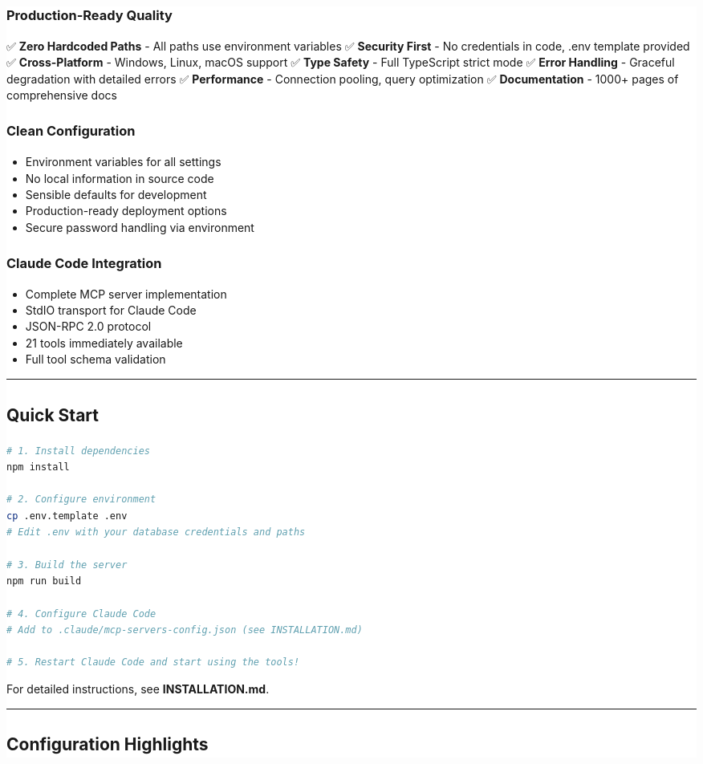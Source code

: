 ### Production-Ready Quality

✅ **Zero Hardcoded Paths** - All paths use environment variables
✅ **Security First** - No credentials in code, .env template provided
✅ **Cross-Platform** - Windows, Linux, macOS support
✅ **Type Safety** - Full TypeScript strict mode
✅ **Error Handling** - Graceful degradation with detailed errors
✅ **Performance** - Connection pooling, query optimization
✅ **Documentation** - 1000+ pages of comprehensive docs

### Clean Configuration

- Environment variables for all settings
- No local information in source code
- Sensible defaults for development
- Production-ready deployment options
- Secure password handling via environment

### Claude Code Integration

- Complete MCP server implementation
- StdIO transport for Claude Code
- JSON-RPC 2.0 protocol
- 21 tools immediately available
- Full tool schema validation

---

## Quick Start

```bash
# 1. Install dependencies
npm install

# 2. Configure environment
cp .env.template .env
# Edit .env with your database credentials and paths

# 3. Build the server
npm run build

# 4. Configure Claude Code
# Add to .claude/mcp-servers-config.json (see INSTALLATION.md)

# 5. Restart Claude Code and start using the tools!
```

For detailed instructions, see **INSTALLATION.md**.

---

## Configuration Highlights
